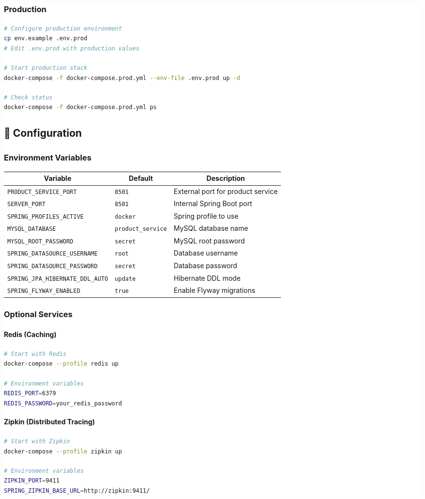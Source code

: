 ### Production
```bash
# Configure production environment
cp env.example .env.prod
# Edit .env.prod with production values

# Start production stack
docker-compose -f docker-compose.prod.yml --env-file .env.prod up -d

# Check status
docker-compose -f docker-compose.prod.yml ps
```

## 🔧 Configuration

### Environment Variables

| Variable | Default | Description |
|----------|---------|-------------|
| `PRODUCT_SERVICE_PORT` | `8501` | External port for product service |
| `SERVER_PORT` | `8501` | Internal Spring Boot port |
| `SPRING_PROFILES_ACTIVE` | `docker` | Spring profile to use |
| `MYSQL_DATABASE` | `product_service` | MySQL database name |
| `MYSQL_ROOT_PASSWORD` | `secret` | MySQL root password |
| `SPRING_DATASOURCE_USERNAME` | `root` | Database username |
| `SPRING_DATASOURCE_PASSWORD` | `secret` | Database password |
| `SPRING_JPA_HIBERNATE_DDL_AUTO` | `update` | Hibernate DDL mode |
| `SPRING_FLYWAY_ENABLED` | `true` | Enable Flyway migrations |

### Optional Services

#### Redis (Caching)
```bash
# Start with Redis
docker-compose --profile redis up

# Environment variables
REDIS_PORT=6379
REDIS_PASSWORD=your_redis_password
```

#### Zipkin (Distributed Tracing)
```bash
# Start with Zipkin
docker-compose --profile zipkin up

# Environment variables
ZIPKIN_PORT=9411
SPRING_ZIPKIN_BASE_URL=http://zipkin:9411/
```

